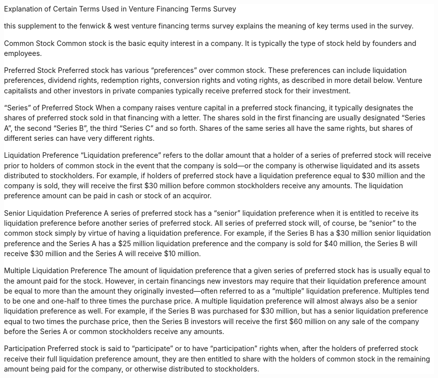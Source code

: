 
Explanation of Certain Terms Used in
Venture Financing Terms Survey



this supplement to the fenwick & west venture financing terms survey explains the meaning of key terms used in the survey.

Common Stock
Common stock is the basic equity interest in a company. It is typically the type of stock held by founders and employees.

Preferred Stock
Preferred stock has various “preferences” over common stock. These preferences can include liquidation preferences, dividend rights, redemption rights, conversion rights and voting rights, as described in more detail below. Venture capitalists and other investors in private companies typically receive preferred stock for their investment.

“Series” of Preferred Stock
When a company raises venture capital in a preferred stock financing, it typically designates the shares of preferred stock sold in that financing with a letter. The shares sold in the first financing are usually designated “Series A”, the second “Series B”, the third “Series C” and so forth. Shares of the same series all have the same rights, but shares of different series can have very different rights.

Liquidation Preference
“Liquidation preference” refers to the dollar amount that a holder of a series of preferred stock will receive prior to holders of common stock in the event that the company is sold—or the company is otherwise liquidated and its assets distributed to stockholders. For example, if holders of preferred stock have a liquidation preference equal to $30 million and the company is sold, they will receive the first $30 million before common stockholders receive any amounts. The liquidation preference amount can be paid in cash or stock of an acquiror.

Senior Liquidation Preference
A series of preferred stock has a “senior” liquidation preference when it is entitled to receive its liquidation preference before another series of preferred stock. All series of preferred stock will, of course, be “senior” to the common stock simply by virtue of having a liquidation preference. For example, if the Series B has a $30 million senior liquidation preference and the Series A has a $25 million liquidation preference and the company is sold for $40 million, the Series B will receive $30 million and the Series A will receive $10 million.

Multiple Liquidation Preference
The amount of liquidation preference that a given series of preferred stock has is usually equal to the amount paid for the stock. However, in certain financings new investors may require that their liquidation preference amount be equal to more than the amount they originally invested—often referred to as a “multiple” liquidation preference. Multiples tend to be one and one-half to three times the purchase price. A multiple liquidation preference will almost always also be a senior liquidation preference as well. For example, if the Series B was purchased for $30 million, but has a senior liquidation preference equal to two times the purchase price, then the Series B investors will receive the first $60 million on any sale of the company before the Series A or common stockholders receive any amounts.

Participation
Preferred stock is said to “participate” or to have “participation” rights when, after the holders of preferred stock receive their full liquidation preference amount, they are then entitled to share with the holders of common stock in the remaining amount being paid for the company, or otherwise distributed to stockholders.
